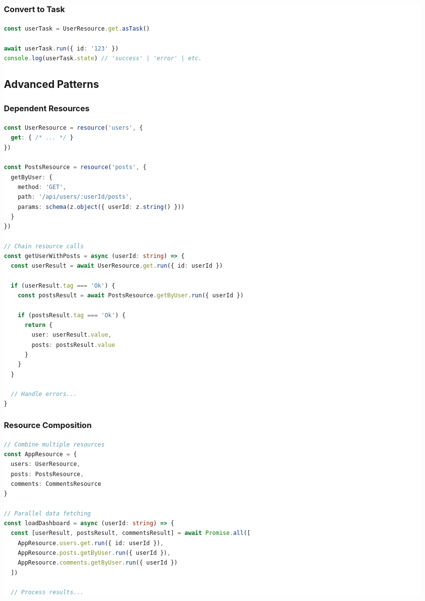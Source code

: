 ### Convert to Task

```typescript
const userTask = UserResource.get.asTask()

await userTask.run({ id: '123' })
console.log(userTask.state) // 'success' | 'error' | etc.
```

## Advanced Patterns

### Dependent Resources

```typescript
const UserResource = resource('users', {
  get: { /* ... */ }
})

const PostsResource = resource('posts', {
  getByUser: {
    method: 'GET',
    path: '/api/users/:userId/posts',
    params: schema(z.object({ userId: z.string() }))
  }
})

// Chain resource calls
const getUserWithPosts = async (userId: string) => {
  const userResult = await UserResource.get.run({ id: userId })
  
  if (userResult.tag === 'Ok') {
    const postsResult = await PostsResource.getByUser.run({ userId })
    
    if (postsResult.tag === 'Ok') {
      return {
        user: userResult.value,
        posts: postsResult.value
      }
    }
  }
  
  // Handle errors...
}
```

### Resource Composition

```typescript
// Combine multiple resources
const AppResource = {
  users: UserResource,
  posts: PostsResource,
  comments: CommentsResource
}

// Parallel data fetching
const loadDashboard = async (userId: string) => {
  const [userResult, postsResult, commentsResult] = await Promise.all([
    AppResource.users.get.run({ id: userId }),
    AppResource.posts.getByUser.run({ userId }),
    AppResource.comments.getByUser.run({ userId })
  ])
  
  // Process results...
```